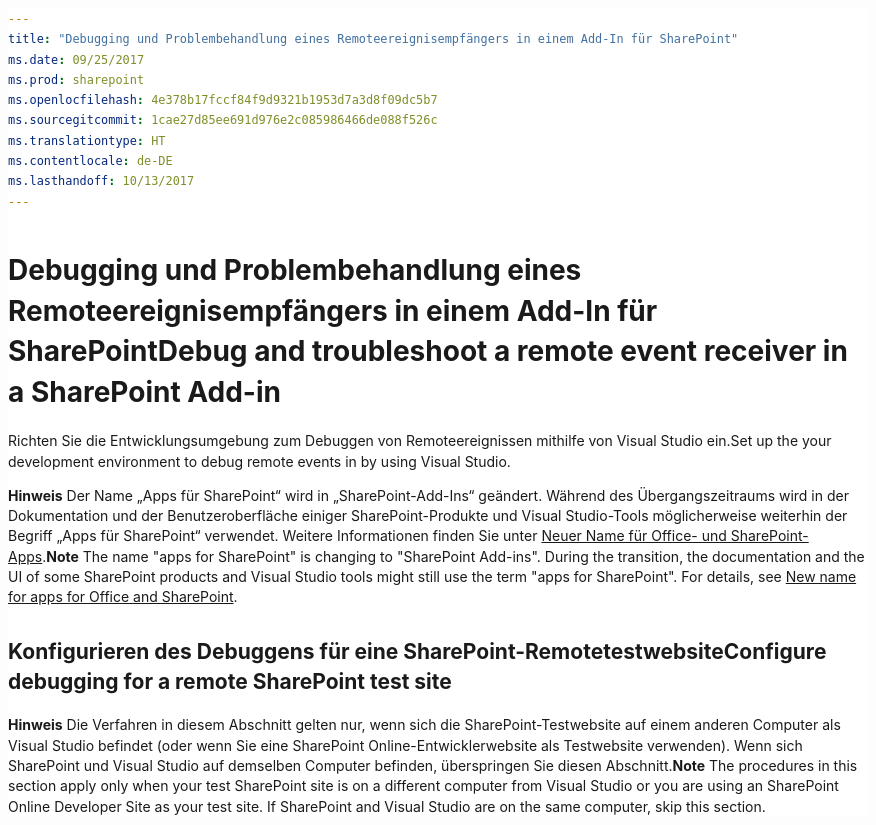 ```yaml
---
title: "Debugging und Problembehandlung eines Remoteereignisempfängers in einem Add-In für SharePoint"
ms.date: 09/25/2017
ms.prod: sharepoint
ms.openlocfilehash: 4e378b17fccf84f9d9321b1953d7a3d8f09dc5b7
ms.sourcegitcommit: 1cae27d85ee691d976e2c085986466de088f526c
ms.translationtype: HT
ms.contentlocale: de-DE
ms.lasthandoff: 10/13/2017
---
```

# <a name="debug-and-troubleshoot-a-remote-event-receiver-in-a-sharepoint-add-in"></a><span data-ttu-id="f4ddc-102">Debugging und Problembehandlung eines Remoteereignisempfängers in einem Add-In für SharePoint</span><span class="sxs-lookup"><span data-stu-id="f4ddc-102">Debug and troubleshoot a remote event receiver in a SharePoint Add-in</span></span>
<span data-ttu-id="f4ddc-103">Richten Sie die Entwicklungsumgebung zum Debuggen von Remoteereignissen mithilfe von Visual Studio ein.</span><span class="sxs-lookup"><span data-stu-id="f4ddc-103">Set up the your development environment to debug remote events in by using Visual Studio.</span></span>
 

 <span data-ttu-id="f4ddc-p101">**Hinweis** Der Name „Apps für SharePoint“ wird in „SharePoint-Add-Ins“ geändert. Während des Übergangszeitraums wird in der Dokumentation und der Benutzeroberfläche einiger SharePoint-Produkte und Visual Studio-Tools möglicherweise weiterhin der Begriff „Apps für SharePoint“ verwendet. Weitere Informationen finden Sie unter [Neuer Name für Office- und SharePoint-Apps](new-name-for-apps-for-sharepoint.md#bk_newname).</span><span class="sxs-lookup"><span data-stu-id="f4ddc-p101">**Note**  The name "apps for SharePoint" is changing to "SharePoint Add-ins". During the transition, the documentation and the UI of some SharePoint products and Visual Studio tools might still use the term "apps for SharePoint". For details, see  [New name for apps for Office and SharePoint](new-name-for-apps-for-sharepoint.md#bk_newname).</span></span>
 


## <a name="configure-debugging-for-a-remote-sharepoint-test-site"></a><span data-ttu-id="f4ddc-107">Konfigurieren des Debuggens für eine SharePoint-Remotetestwebsite</span><span class="sxs-lookup"><span data-stu-id="f4ddc-107">Configure debugging for a remote SharePoint test site</span></span>


 <span data-ttu-id="f4ddc-p102">**Hinweis** Die Verfahren in diesem Abschnitt gelten nur, wenn sich die SharePoint-Testwebsite auf einem anderen Computer als Visual Studio befindet (oder wenn Sie eine SharePoint Online-Entwicklerwebsite als Testwebsite verwenden). Wenn sich SharePoint und Visual Studio auf demselben Computer befinden, überspringen Sie diesen Abschnitt.</span><span class="sxs-lookup"><span data-stu-id="f4ddc-p102">**Note**  The procedures in this section apply only when your test SharePoint site is on a different computer from Visual Studio or you are using an SharePoint Online Developer Site as your test site. If SharePoint and Visual Studio are on the same computer, skip this section.</span></span>
 